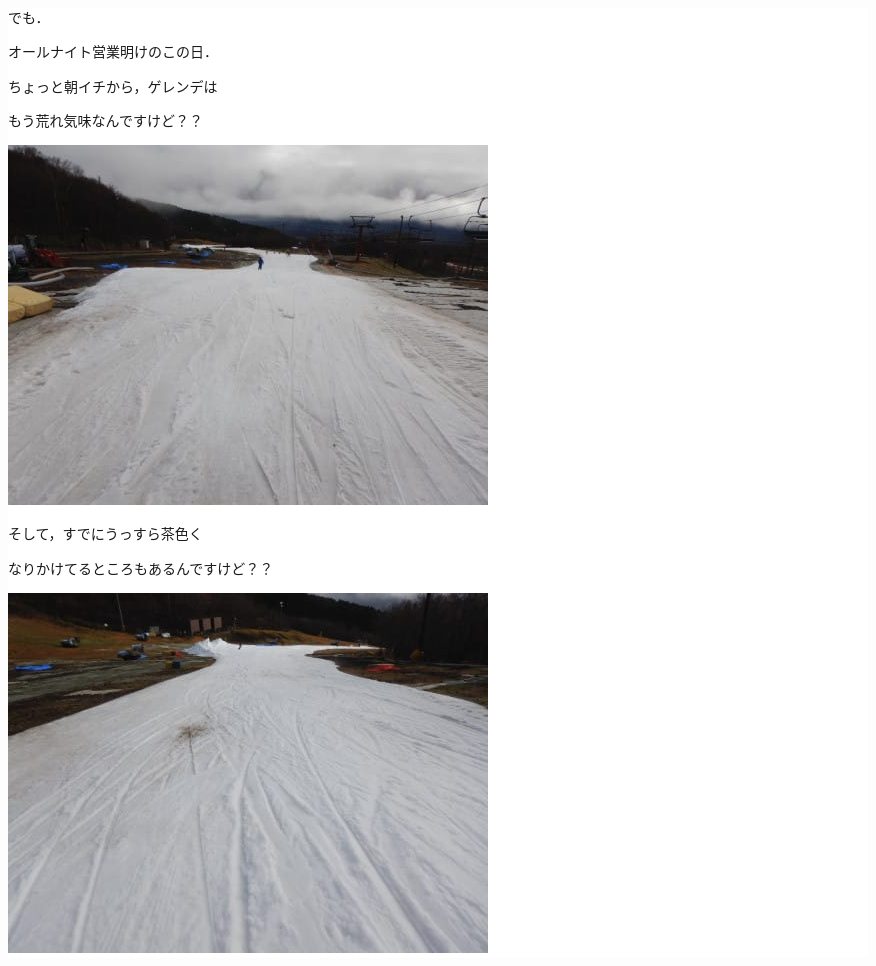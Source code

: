 


でも．


オールナイト営業明けのこの日．


ちょっと朝イチから，ゲレンデは


もう荒れ気味なんですけど？？




![1c6ab4cba1692cad1e73c27287db5bdf.jpg](images/1c6ab4cba1692cad1e73c27287db5bdf.jpg)




そして，すでにうっすら茶色く


なりかけてるところもあるんですけど？？




![9669da3d9d9a1ad6646149ba0575e11e.jpg](images/9669da3d9d9a1ad6646149ba0575e11e.jpg)
